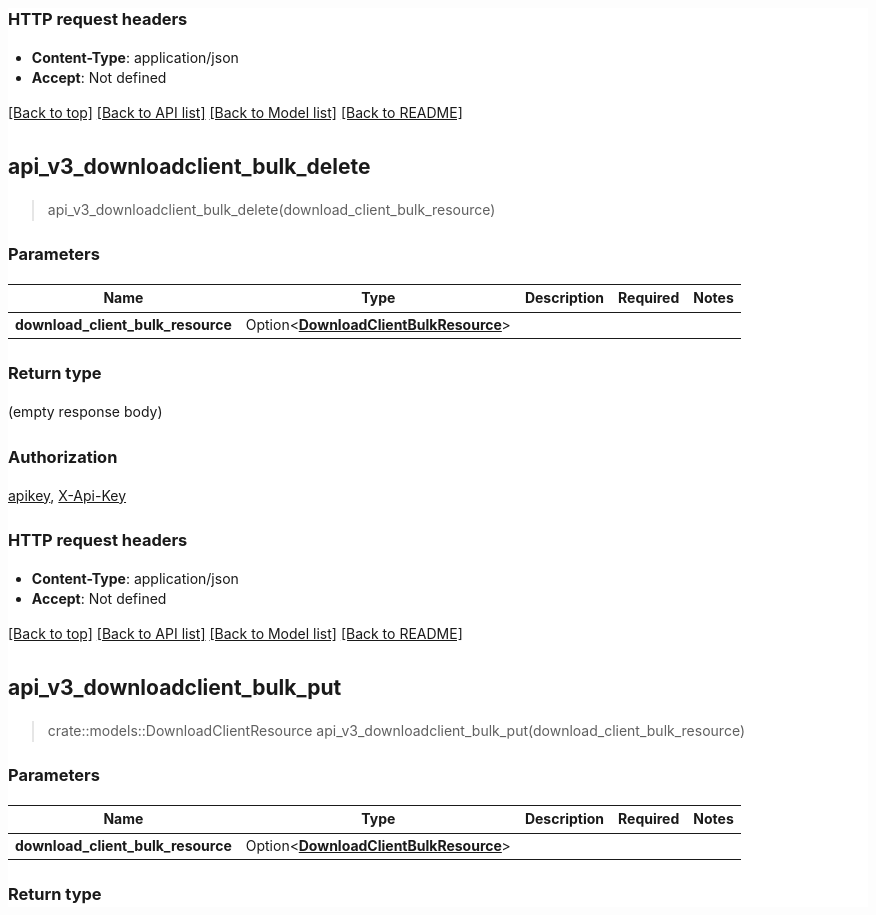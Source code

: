 ### HTTP request headers

- **Content-Type**: application/json
- **Accept**: Not defined

[[Back to top]](#) [[Back to API list]](../README.md#documentation-for-api-endpoints) [[Back to Model list]](../README.md#documentation-for-models) [[Back to README]](../README.md)


## api_v3_downloadclient_bulk_delete

> api_v3_downloadclient_bulk_delete(download_client_bulk_resource)


### Parameters


Name | Type | Description  | Required | Notes
------------- | ------------- | ------------- | ------------- | -------------
**download_client_bulk_resource** | Option<[**DownloadClientBulkResource**](DownloadClientBulkResource.md)> |  |  |

### Return type

 (empty response body)

### Authorization

[apikey](../README.md#apikey), [X-Api-Key](../README.md#X-Api-Key)

### HTTP request headers

- **Content-Type**: application/json
- **Accept**: Not defined

[[Back to top]](#) [[Back to API list]](../README.md#documentation-for-api-endpoints) [[Back to Model list]](../README.md#documentation-for-models) [[Back to README]](../README.md)


## api_v3_downloadclient_bulk_put

> crate::models::DownloadClientResource api_v3_downloadclient_bulk_put(download_client_bulk_resource)


### Parameters


Name | Type | Description  | Required | Notes
------------- | ------------- | ------------- | ------------- | -------------
**download_client_bulk_resource** | Option<[**DownloadClientBulkResource**](DownloadClientBulkResource.md)> |  |  |

### Return type
